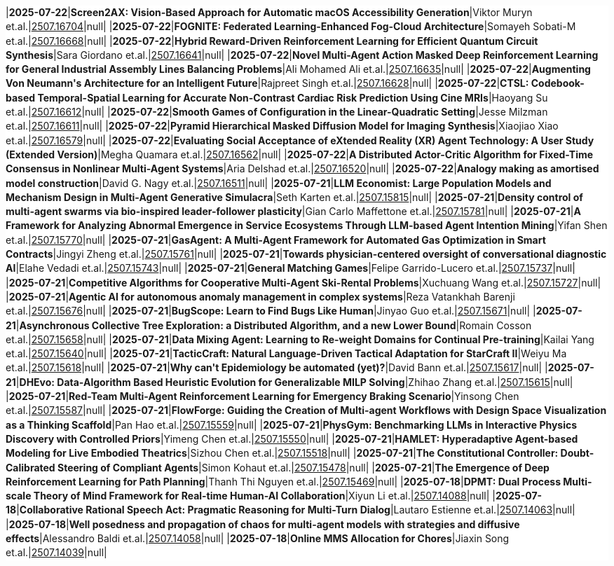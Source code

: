 |**2025-07-22**|**Screen2AX: Vision-Based Approach for Automatic macOS Accessibility Generation**|Viktor Muryn et.al.|[2507.16704](http://arxiv.org/abs/2507.16704)|null|
|**2025-07-22**|**FOGNITE: Federated Learning-Enhanced Fog-Cloud Architecture**|Somayeh Sobati-M et.al.|[2507.16668](http://arxiv.org/abs/2507.16668)|null|
|**2025-07-22**|**Hybrid Reward-Driven Reinforcement Learning for Efficient Quantum Circuit Synthesis**|Sara Giordano et.al.|[2507.16641](http://arxiv.org/abs/2507.16641)|null|
|**2025-07-22**|**Novel Multi-Agent Action Masked Deep Reinforcement Learning for General Industrial Assembly Lines Balancing Problems**|Ali Mohamed Ali et.al.|[2507.16635](http://arxiv.org/abs/2507.16635)|null|
|**2025-07-22**|**Augmenting Von Neumann's Architecture for an Intelligent Future**|Rajpreet Singh et.al.|[2507.16628](http://arxiv.org/abs/2507.16628)|null|
|**2025-07-22**|**CTSL: Codebook-based Temporal-Spatial Learning for Accurate Non-Contrast Cardiac Risk Prediction Using Cine MRIs**|Haoyang Su et.al.|[2507.16612](http://arxiv.org/abs/2507.16612)|null|
|**2025-07-22**|**Smooth Games of Configuration in the Linear-Quadratic Setting**|Jesse Milzman et.al.|[2507.16611](http://arxiv.org/abs/2507.16611)|null|
|**2025-07-22**|**Pyramid Hierarchical Masked Diffusion Model for Imaging Synthesis**|Xiaojiao Xiao et.al.|[2507.16579](http://arxiv.org/abs/2507.16579)|null|
|**2025-07-22**|**Evaluating Social Acceptance of eXtended Reality (XR) Agent Technology: A User Study (Extended Version)**|Megha Quamara et.al.|[2507.16562](http://arxiv.org/abs/2507.16562)|null|
|**2025-07-22**|**A Distributed Actor-Critic Algorithm for Fixed-Time Consensus in Nonlinear Multi-Agent Systems**|Aria Delshad et.al.|[2507.16520](http://arxiv.org/abs/2507.16520)|null|
|**2025-07-22**|**Analogy making as amortised model construction**|David G. Nagy et.al.|[2507.16511](http://arxiv.org/abs/2507.16511)|null|
|**2025-07-21**|**LLM Economist: Large Population Models and Mechanism Design in Multi-Agent Generative Simulacra**|Seth Karten et.al.|[2507.15815](http://arxiv.org/abs/2507.15815)|null|
|**2025-07-21**|**Density control of multi-agent swarms via bio-inspired leader-follower plasticity**|Gian Carlo Maffettone et.al.|[2507.15781](http://arxiv.org/abs/2507.15781)|null|
|**2025-07-21**|**A Framework for Analyzing Abnormal Emergence in Service Ecosystems Through LLM-based Agent Intention Mining**|Yifan Shen et.al.|[2507.15770](http://arxiv.org/abs/2507.15770)|null|
|**2025-07-21**|**GasAgent: A Multi-Agent Framework for Automated Gas Optimization in Smart Contracts**|Jingyi Zheng et.al.|[2507.15761](http://arxiv.org/abs/2507.15761)|null|
|**2025-07-21**|**Towards physician-centered oversight of conversational diagnostic AI**|Elahe Vedadi et.al.|[2507.15743](http://arxiv.org/abs/2507.15743)|null|
|**2025-07-21**|**General Matching Games**|Felipe Garrido-Lucero et.al.|[2507.15737](http://arxiv.org/abs/2507.15737)|null|
|**2025-07-21**|**Competitive Algorithms for Cooperative Multi-Agent Ski-Rental Problems**|Xuchuang Wang et.al.|[2507.15727](http://arxiv.org/abs/2507.15727)|null|
|**2025-07-21**|**Agentic AI for autonomous anomaly management in complex systems**|Reza Vatankhah Barenji et.al.|[2507.15676](http://arxiv.org/abs/2507.15676)|null|
|**2025-07-21**|**BugScope: Learn to Find Bugs Like Human**|Jinyao Guo et.al.|[2507.15671](http://arxiv.org/abs/2507.15671)|null|
|**2025-07-21**|**Asynchronous Collective Tree Exploration: a Distributed Algorithm, and a new Lower Bound**|Romain Cosson et.al.|[2507.15658](http://arxiv.org/abs/2507.15658)|null|
|**2025-07-21**|**Data Mixing Agent: Learning to Re-weight Domains for Continual Pre-training**|Kailai Yang et.al.|[2507.15640](http://arxiv.org/abs/2507.15640)|null|
|**2025-07-21**|**TacticCraft: Natural Language-Driven Tactical Adaptation for StarCraft II**|Weiyu Ma et.al.|[2507.15618](http://arxiv.org/abs/2507.15618)|null|
|**2025-07-21**|**Why can't Epidemiology be automated (yet)?**|David Bann et.al.|[2507.15617](http://arxiv.org/abs/2507.15617)|null|
|**2025-07-21**|**DHEvo: Data-Algorithm Based Heuristic Evolution for Generalizable MILP Solving**|Zhihao Zhang et.al.|[2507.15615](http://arxiv.org/abs/2507.15615)|null|
|**2025-07-21**|**Red-Team Multi-Agent Reinforcement Learning for Emergency Braking Scenario**|Yinsong Chen et.al.|[2507.15587](http://arxiv.org/abs/2507.15587)|null|
|**2025-07-21**|**FlowForge: Guiding the Creation of Multi-agent Workflows with Design Space Visualization as a Thinking Scaffold**|Pan Hao et.al.|[2507.15559](http://arxiv.org/abs/2507.15559)|null|
|**2025-07-21**|**PhysGym: Benchmarking LLMs in Interactive Physics Discovery with Controlled Priors**|Yimeng Chen et.al.|[2507.15550](http://arxiv.org/abs/2507.15550)|null|
|**2025-07-21**|**HAMLET: Hyperadaptive Agent-based Modeling for Live Embodied Theatrics**|Sizhou Chen et.al.|[2507.15518](http://arxiv.org/abs/2507.15518)|null|
|**2025-07-21**|**The Constitutional Controller: Doubt-Calibrated Steering of Compliant Agents**|Simon Kohaut et.al.|[2507.15478](http://arxiv.org/abs/2507.15478)|null|
|**2025-07-21**|**The Emergence of Deep Reinforcement Learning for Path Planning**|Thanh Thi Nguyen et.al.|[2507.15469](http://arxiv.org/abs/2507.15469)|null|
|**2025-07-18**|**DPMT: Dual Process Multi-scale Theory of Mind Framework for Real-time Human-AI Collaboration**|Xiyun Li et.al.|[2507.14088](http://arxiv.org/abs/2507.14088)|null|
|**2025-07-18**|**Collaborative Rational Speech Act: Pragmatic Reasoning for Multi-Turn Dialog**|Lautaro Estienne et.al.|[2507.14063](http://arxiv.org/abs/2507.14063)|null|
|**2025-07-18**|**Well posedness and propagation of chaos for multi-agent models with strategies and diffusive effects**|Alessandro Baldi et.al.|[2507.14058](http://arxiv.org/abs/2507.14058)|null|
|**2025-07-18**|**Online MMS Allocation for Chores**|Jiaxin Song et.al.|[2507.14039](http://arxiv.org/abs/2507.14039)|null|